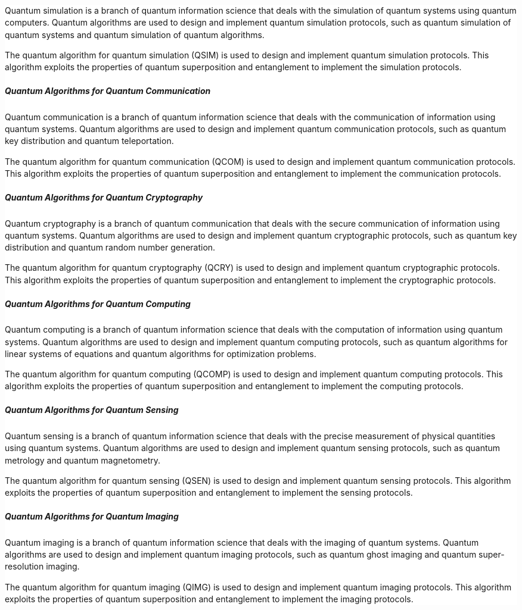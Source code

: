 Quantum simulation is a branch of quantum information science that deals with the simulation of quantum systems using quantum computers. Quantum algorithms are used to design and implement quantum simulation protocols, such as quantum simulation of quantum systems and quantum simulation of quantum algorithms.

The quantum algorithm for quantum simulation (QSIM) is used to design and implement quantum simulation protocols. This algorithm exploits the properties of quantum superposition and entanglement to implement the simulation protocols.

##### Quantum Algorithms for Quantum Communication

Quantum communication is a branch of quantum information science that deals with the communication of information using quantum systems. Quantum algorithms are used to design and implement quantum communication protocols, such as quantum key distribution and quantum teleportation.

The quantum algorithm for quantum communication (QCOM) is used to design and implement quantum communication protocols. This algorithm exploits the properties of quantum superposition and entanglement to implement the communication protocols.

##### Quantum Algorithms for Quantum Cryptography

Quantum cryptography is a branch of quantum communication that deals with the secure communication of information using quantum systems. Quantum algorithms are used to design and implement quantum cryptographic protocols, such as quantum key distribution and quantum random number generation.

The quantum algorithm for quantum cryptography (QCRY) is used to design and implement quantum cryptographic protocols. This algorithm exploits the properties of quantum superposition and entanglement to implement the cryptographic protocols.

##### Quantum Algorithms for Quantum Computing

Quantum computing is a branch of quantum information science that deals with the computation of information using quantum systems. Quantum algorithms are used to design and implement quantum computing protocols, such as quantum algorithms for linear systems of equations and quantum algorithms for optimization problems.

The quantum algorithm for quantum computing (QCOMP) is used to design and implement quantum computing protocols. This algorithm exploits the properties of quantum superposition and entanglement to implement the computing protocols.

##### Quantum Algorithms for Quantum Sensing

Quantum sensing is a branch of quantum information science that deals with the precise measurement of physical quantities using quantum systems. Quantum algorithms are used to design and implement quantum sensing protocols, such as quantum metrology and quantum magnetometry.

The quantum algorithm for quantum sensing (QSEN) is used to design and implement quantum sensing protocols. This algorithm exploits the properties of quantum superposition and entanglement to implement the sensing protocols.

##### Quantum Algorithms for Quantum Imaging

Quantum imaging is a branch of quantum information science that deals with the imaging of quantum systems. Quantum algorithms are used to design and implement quantum imaging protocols, such as quantum ghost imaging and quantum super-resolution imaging.

The quantum algorithm for quantum imaging (QIMG) is used to design and implement quantum imaging protocols. This algorithm exploits the properties of quantum superposition and entanglement to implement the imaging protocols.
